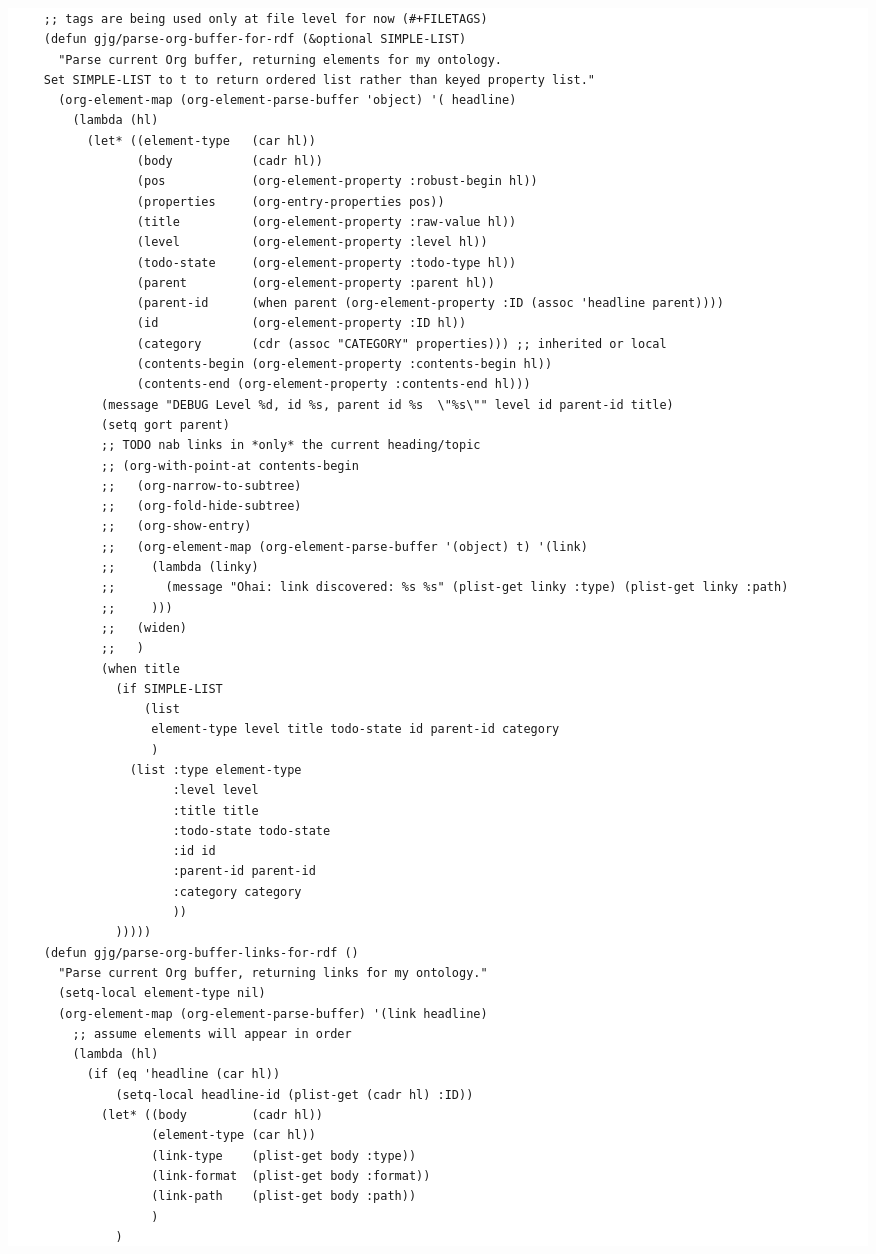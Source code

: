 ```emacs-lisp
     ;; tags are being used only at file level for now (#+FILETAGS)
     (defun gjg/parse-org-buffer-for-rdf (&optional SIMPLE-LIST)
       "Parse current Org buffer, returning elements for my ontology.
     Set SIMPLE-LIST to t to return ordered list rather than keyed property list."
       (org-element-map (org-element-parse-buffer 'object) '( headline)
         (lambda (hl)
           (let* ((element-type   (car hl))
                  (body           (cadr hl))
                  (pos            (org-element-property :robust-begin hl))
                  (properties     (org-entry-properties pos))
                  (title          (org-element-property :raw-value hl))
                  (level          (org-element-property :level hl))
                  (todo-state     (org-element-property :todo-type hl))
                  (parent         (org-element-property :parent hl))
                  (parent-id      (when parent (org-element-property :ID (assoc 'headline parent))))
                  (id             (org-element-property :ID hl))
                  (category       (cdr (assoc "CATEGORY" properties))) ;; inherited or local
                  (contents-begin (org-element-property :contents-begin hl))
                  (contents-end (org-element-property :contents-end hl)))
             (message "DEBUG Level %d, id %s, parent id %s  \"%s\"" level id parent-id title)
             (setq gort parent)
             ;; TODO nab links in *only* the current heading/topic
             ;; (org-with-point-at contents-begin
             ;;   (org-narrow-to-subtree)
             ;;   (org-fold-hide-subtree)
             ;;   (org-show-entry)
             ;;   (org-element-map (org-element-parse-buffer '(object) t) '(link)
             ;;     (lambda (linky)
             ;;       (message "Ohai: link discovered: %s %s" (plist-get linky :type) (plist-get linky :path)
             ;;     )))
             ;;   (widen)
             ;;   )
             (when title
               (if SIMPLE-LIST
                   (list
                    element-type level title todo-state id parent-id category
                    )
                 (list :type element-type
                       :level level
                       :title title
                       :todo-state todo-state
                       :id id
                       :parent-id parent-id
                       :category category
                       ))
               )))))
     (defun gjg/parse-org-buffer-links-for-rdf ()
       "Parse current Org buffer, returning links for my ontology."
       (setq-local element-type nil)
       (org-element-map (org-element-parse-buffer) '(link headline)
         ;; assume elements will appear in order
         (lambda (hl)
           (if (eq 'headline (car hl))
               (setq-local headline-id (plist-get (cadr hl) :ID))
             (let* ((body         (cadr hl))
                    (element-type (car hl))
                    (link-type    (plist-get body :type))
                    (link-format  (plist-get body :format))
                    (link-path    (plist-get body :path))
                    )
               )
```